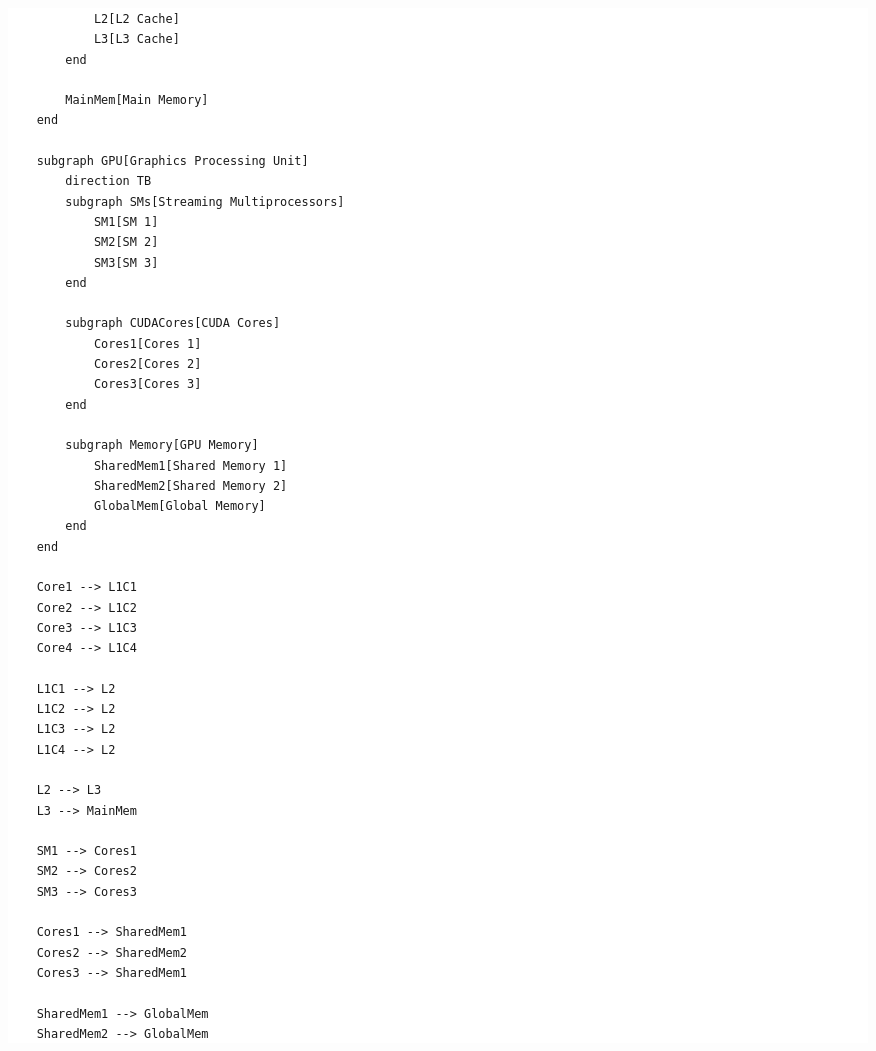 ```mermaid
            L2[L2 Cache]
            L3[L3 Cache]
        end
        
        MainMem[Main Memory]
    end

    subgraph GPU[Graphics Processing Unit]
        direction TB
        subgraph SMs[Streaming Multiprocessors]
            SM1[SM 1]
            SM2[SM 2]
            SM3[SM 3]
        end
        
        subgraph CUDACores[CUDA Cores]
            Cores1[Cores 1]
            Cores2[Cores 2]
            Cores3[Cores 3]
        end
        
        subgraph Memory[GPU Memory]
            SharedMem1[Shared Memory 1]
            SharedMem2[Shared Memory 2]
            GlobalMem[Global Memory]
        end
    end

    Core1 --> L1C1
    Core2 --> L1C2
    Core3 --> L1C3
    Core4 --> L1C4
    
    L1C1 --> L2
    L1C2 --> L2
    L1C3 --> L2
    L1C4 --> L2
    
    L2 --> L3
    L3 --> MainMem
    
    SM1 --> Cores1
    SM2 --> Cores2
    SM3 --> Cores3
    
    Cores1 --> SharedMem1
    Cores2 --> SharedMem2
    Cores3 --> SharedMem1
    
    SharedMem1 --> GlobalMem
    SharedMem2 --> GlobalMem
```
